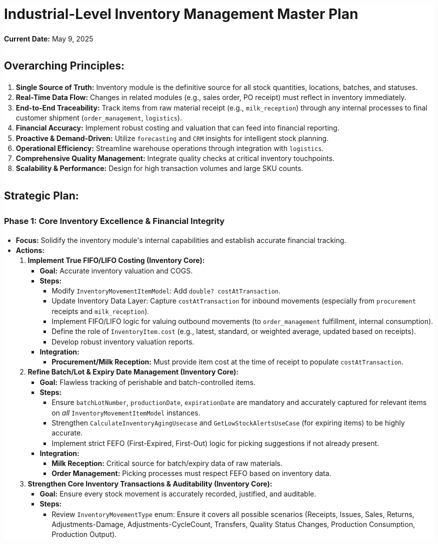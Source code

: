 # Industrial-Level Inventory Management Master Plan

**Current Date:** May 9, 2025

## Overarching Principles:

1.  **Single Source of Truth:** Inventory module is the definitive source for all stock quantities, locations, batches, and statuses.
2.  **Real-Time Data Flow:** Changes in related modules (e.g., sales order, PO receipt) must reflect in inventory immediately.
3.  **End-to-End Traceability:** Track items from raw material receipt (e.g., `milk_reception`) through any internal processes to final customer shipment (`order_management`, `logistics`).
4.  **Financial Accuracy:** Implement robust costing and valuation that can feed into financial reporting.
5.  **Proactive & Demand-Driven:** Utilize `forecasting` and `CRM` insights for intelligent stock planning.
6.  **Operational Efficiency:** Streamline warehouse operations through integration with `logistics`.
7.  **Comprehensive Quality Management:** Integrate quality checks at critical inventory touchpoints.
8.  **Scalability & Performance:** Design for high transaction volumes and large SKU counts.

## Strategic Plan:

### Phase 1: Core Inventory Excellence & Financial Integrity

*   **Focus:** Solidify the inventory module's internal capabilities and establish accurate financial tracking.
*   **Actions:**
    1.  **Implement True FIFO/LIFO Costing (Inventory Core):**
        *   **Goal:** Accurate inventory valuation and COGS.
        *   **Steps:**
            *   Modify `InventoryMovementItemModel`: Add `double? costAtTransaction`.
            *   Update Inventory Data Layer: Capture `costAtTransaction` for inbound movements (especially from `procurement` receipts and `milk_reception`).
            *   Implement FIFO/LIFO logic for valuing outbound movements (to `order_management` fulfillment, internal consumption).
            *   Define the role of `InventoryItem.cost` (e.g., latest, standard, or weighted average, updated based on receipts).
            *   Develop robust inventory valuation reports.
        *   **Integration:**
            *   **Procurement/Milk Reception:** Must provide item cost at the time of receipt to populate `costAtTransaction`.
    2.  **Refine Batch/Lot & Expiry Date Management (Inventory Core):**
        *   **Goal:** Flawless tracking of perishable and batch-controlled items.
        *   **Steps:**
            *   Ensure `batchLotNumber`, `productionDate`, `expirationDate` are mandatory and accurately captured for relevant items on *all* `InventoryMovementItemModel` instances.
            *   Strengthen `CalculateInventoryAgingUsecase` and `GetLowStockAlertsUseCase` (for expiring items) to be highly accurate.
            *   Implement strict FEFO (First-Expired, First-Out) logic for picking suggestions if not already present.
        *   **Integration:**
            *   **Milk Reception:** Critical source for batch/expiry data of raw materials.
            *   **Order Management:** Picking processes must respect FEFO based on inventory data.
    3.  **Strengthen Core Inventory Transactions & Auditability (Inventory Core):**
        *   **Goal:** Ensure every stock movement is accurately recorded, justified, and auditable.
        *   **Steps:**
            *   Review `InventoryMovementType` enum: Ensure it covers all possible scenarios (Receipts, Issues, Sales, Returns, Adjustments-Damage, Adjustments-CycleCount, Transfers, Quality Status Changes, Production Consumption, Production Output).